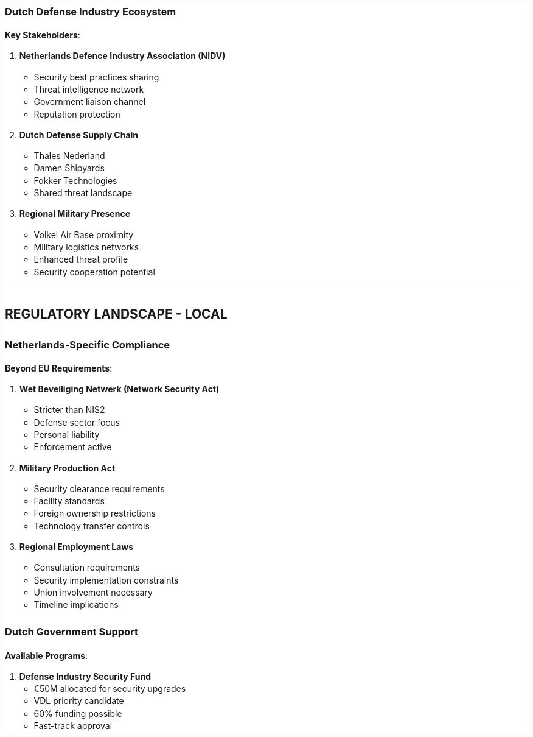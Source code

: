 ### Dutch Defense Industry Ecosystem

**Key Stakeholders**:

1. **Netherlands Defence Industry Association (NIDV)**
   - Security best practices sharing
   - Threat intelligence network
   - Government liaison channel
   - Reputation protection

2. **Dutch Defense Supply Chain**
   - Thales Nederland
   - Damen Shipyards
   - Fokker Technologies
   - Shared threat landscape

3. **Regional Military Presence**
   - Volkel Air Base proximity
   - Military logistics networks
   - Enhanced threat profile
   - Security cooperation potential

---

## REGULATORY LANDSCAPE - LOCAL

### Netherlands-Specific Compliance

**Beyond EU Requirements**:

1. **Wet Beveiliging Netwerk (Network Security Act)**
   - Stricter than NIS2
   - Defense sector focus
   - Personal liability
   - Enforcement active

2. **Military Production Act**
   - Security clearance requirements
   - Facility standards
   - Foreign ownership restrictions
   - Technology transfer controls

3. **Regional Employment Laws**
   - Consultation requirements
   - Security implementation constraints
   - Union involvement necessary
   - Timeline implications

### Dutch Government Support

**Available Programs**:

1. **Defense Industry Security Fund**
   - €50M allocated for security upgrades
   - VDL priority candidate
   - 60% funding possible
   - Fast-track approval
